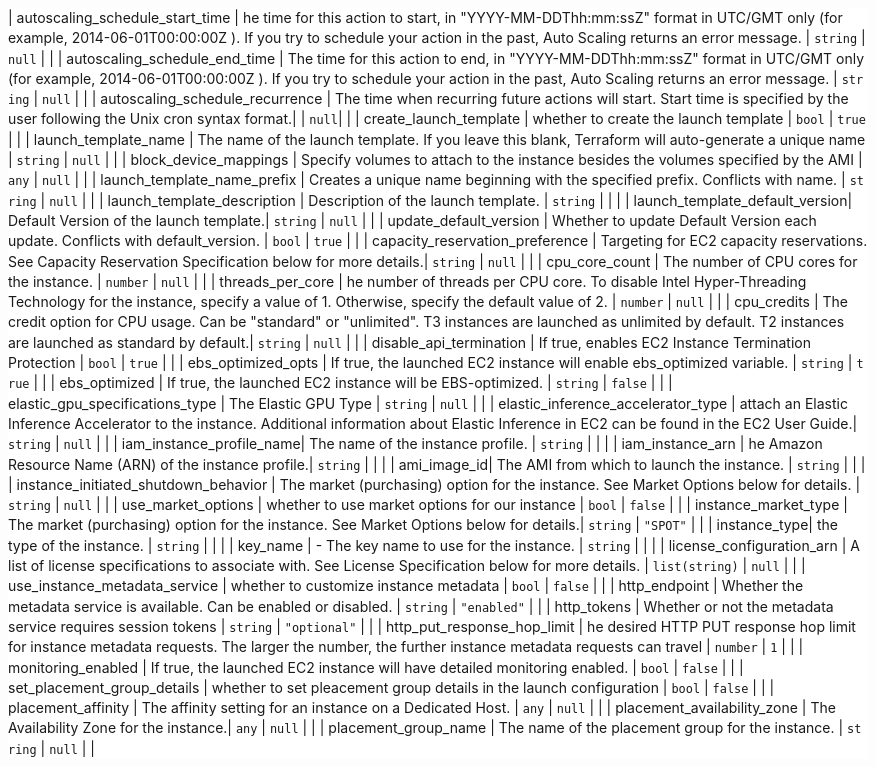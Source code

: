 | autoscaling\_schedule\_start\_time | he time for this action to start, in \"YYYY-MM-DDThh:mm:ssZ\" format in UTC/GMT only (for example, 2014-06-01T00:00:00Z ). If you try to schedule your action in the past, Auto Scaling returns an error message. | `string` | `null` |  |
| autoscaling\_schedule\_end\_time | The time for this action to end, in \"YYYY-MM-DDThh:mm:ssZ\" format in UTC/GMT only (for example, 2014-06-01T00:00:00Z ). If you try to schedule your action in the past, Auto Scaling returns an error message. | `string` | `null` |  |
| autoscaling\_schedule\_recurrence | The time when recurring future actions will start. Start time is specified by the user following the Unix cron syntax format.|  | `null`| |
| create\_launch\_template | whether to create the launch template | `bool` | `true` |  |
| launch\_template\_name | The name of the launch template. If you leave this blank, Terraform will auto-generate a unique name | `string` | `null` |  |
| block\_device\_mappings | Specify volumes to attach to the instance besides the volumes specified by the AMI | `any` | `null` |  |
| launch\_template\_name\_prefix | Creates a unique name beginning with the specified prefix. Conflicts with name. | `string` | `null` |  |
| launch\_template\_description | Description of the launch template. | `string` |  |  |
| launch\_template\_default\_version| Default Version of the launch template.| `string` | `null` |  |
| update\_default\_version | Whether to update Default Version each update. Conflicts with default_version. | `bool` | `true` |  |
| capacity\_reservation\_preference | Targeting for EC2 capacity reservations. See Capacity Reservation Specification below for more details.| `string` | `null` |  |
| cpu\_core\_count | The number of CPU cores for the instance. | `number` | `null` |  |
| threads\_per\_core | he number of threads per CPU core. To disable Intel Hyper-Threading Technology for the instance, specify a value of 1. Otherwise, specify the default value of 2. | `number` | `null` |  |
| cpu\_credits | The credit option for CPU usage. Can be \"standard\" or \"unlimited\". T3 instances are launched as unlimited by default. T2 instances are launched as standard by default.| `string` | `null` |  |
| disable\_api\_termination | If true, enables EC2 Instance Termination Protection | `bool` | `true` |  |
| ebs\_optimized\_opts | If true, the launched EC2 instance will enable ebs_optimized variable. | `string` | `true` |  |
| ebs\_optimized | If true, the launched EC2 instance will be EBS-optimized. | `string` | `false` |  |
| elastic\_gpu\_specifications\_type | The Elastic GPU Type | `string` | `null` |  |
| elastic\_inference\_accelerator\_type | attach an Elastic Inference Accelerator to the instance. Additional information about Elastic Inference in EC2 can be found in the EC2 User Guide.| `string` | `null` |  |
| iam\_instance\_profile\_name| The name of the instance profile. | `string` |  |  |
| iam\_instance\_arn | he Amazon Resource Name (ARN) of the instance profile.| `string` |  |  |
| ami\_image\_id| The AMI from which to launch the instance. | `string` |  |  |
| instance\_initiated\_shutdown\_behavior | The market (purchasing) option for the instance. See Market Options below for details. | `string` | `null` |  |
| use\_market\_options | whether to use market options for our instance | `bool` | `false` |  |
| instance\_market\_type | The market (purchasing) option for the instance. See Market Options below for details.| `string` | `"SPOT"` |  |
| instance\_type| the type of the instance. | `string` |  |  |
| key\_name | - The key name to use for the instance. | `string` |  |  |
| license\_configuration\_arn | A list of license specifications to associate with. See License Specification below for more details. | `list(string)` | `null` |  |
| use\_instance\_metadata\_service | whether to customize instance metadata | `bool` | `false` |  |
| http\_endpoint | Whether the metadata service is available. Can be enabled or disabled.  | `string` | `"enabled"` |  |
| http\_tokens | Whether or not the metadata service requires session tokens | `string` | `"optional"` |  |
| http\_put\_response\_hop\_limit | he desired HTTP PUT response hop limit for instance metadata requests. The larger the number, the further instance metadata requests can travel | `number` | `1` |  |
| monitoring\_enabled | If true, the launched EC2 instance will have detailed monitoring enabled. | `bool` | `false` |  |
| set\_placement\_group\_details | whether to set pleacement group details in the launch configuration | `bool` | `false` |  |
| placement\_affinity | The affinity setting for an instance on a Dedicated Host. | `any` | `null` |  |
| placement\_availability\_zone | The Availability Zone for the instance.| `any` | `null` |  |
| placement\_group\_name | The name of the placement group for the instance. | `string` | `null` |  |